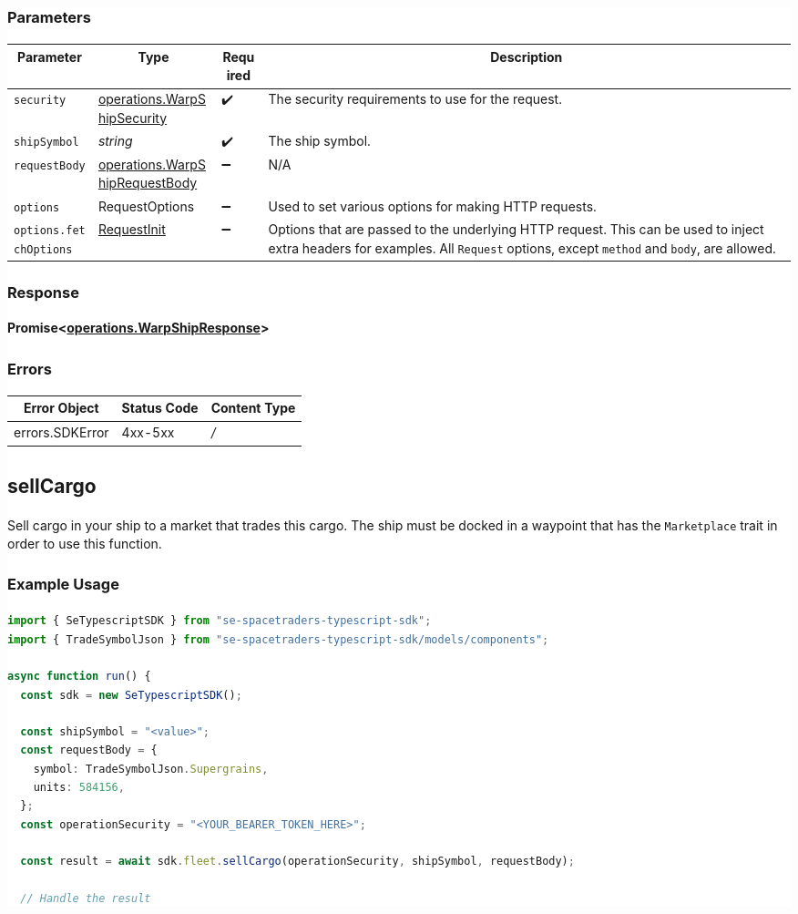 ### Parameters

| Parameter                                                                                                                                                                      | Type                                                                                                                                                                           | Required                                                                                                                                                                       | Description                                                                                                                                                                    |
| ------------------------------------------------------------------------------------------------------------------------------------------------------------------------------ | ------------------------------------------------------------------------------------------------------------------------------------------------------------------------------ | ------------------------------------------------------------------------------------------------------------------------------------------------------------------------------ | ------------------------------------------------------------------------------------------------------------------------------------------------------------------------------ |
| `security`                                                                                                                                                                     | [operations.WarpShipSecurity](../../models/operations/warpshipsecurity.md)                                                                                                     | :heavy_check_mark:                                                                                                                                                             | The security requirements to use for the request.                                                                                                                              |
| `shipSymbol`                                                                                                                                                                   | *string*                                                                                                                                                                       | :heavy_check_mark:                                                                                                                                                             | The ship symbol.                                                                                                                                                               |
| `requestBody`                                                                                                                                                                  | [operations.WarpShipRequestBody](../../models/operations/warpshiprequestbody.md)                                                                                               | :heavy_minus_sign:                                                                                                                                                             | N/A                                                                                                                                                                            |
| `options`                                                                                                                                                                      | RequestOptions                                                                                                                                                                 | :heavy_minus_sign:                                                                                                                                                             | Used to set various options for making HTTP requests.                                                                                                                          |
| `options.fetchOptions`                                                                                                                                                         | [RequestInit](https://developer.mozilla.org/en-US/docs/Web/API/Request/Request#options)                                                                                        | :heavy_minus_sign:                                                                                                                                                             | Options that are passed to the underlying HTTP request. This can be used to inject extra headers for examples. All `Request` options, except `method` and `body`, are allowed. |


### Response

**Promise<[operations.WarpShipResponse](../../models/operations/warpshipresponse.md)>**
### Errors

| Error Object    | Status Code     | Content Type    |
| --------------- | --------------- | --------------- |
| errors.SDKError | 4xx-5xx         | */*             |

## sellCargo

Sell cargo in your ship to a market that trades this cargo. The ship must be docked in a waypoint that has the `Marketplace` trait in order to use this function.

### Example Usage

```typescript
import { SeTypescriptSDK } from "se-spacetraders-typescript-sdk";
import { TradeSymbolJson } from "se-spacetraders-typescript-sdk/models/components";

async function run() {
  const sdk = new SeTypescriptSDK();

  const shipSymbol = "<value>";
  const requestBody = {
    symbol: TradeSymbolJson.Supergrains,
    units: 584156,
  };
  const operationSecurity = "<YOUR_BEARER_TOKEN_HERE>";
  
  const result = await sdk.fleet.sellCargo(operationSecurity, shipSymbol, requestBody);

  // Handle the result
```